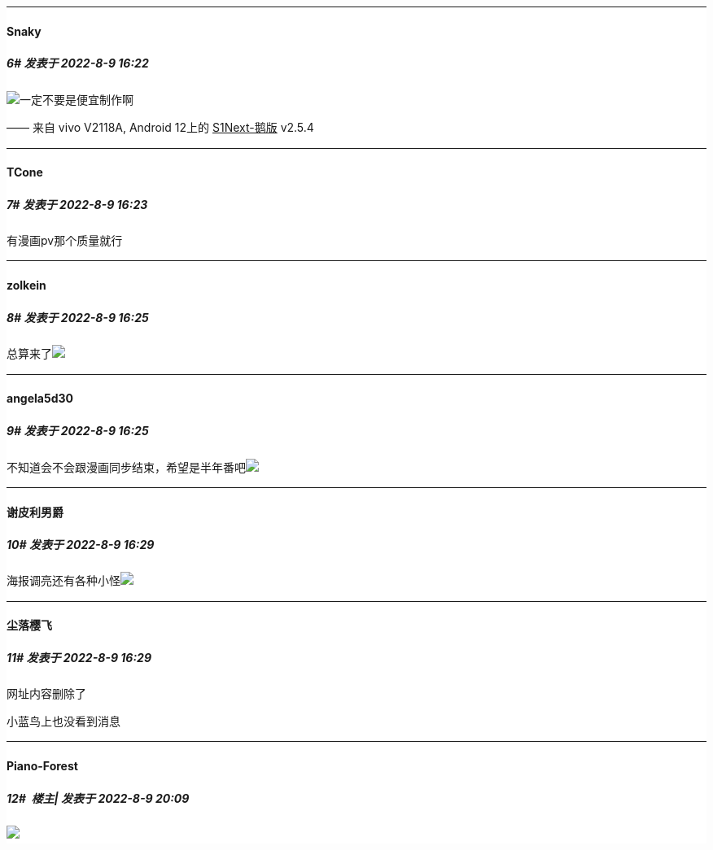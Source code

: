 *****

####  Snaky  
##### 6#       发表于 2022-8-9 16:22

<img src="https://static.saraba1st.com/image/smiley/carton2017/177.png" referrerpolicy="no-referrer">一定不要是便宜制作啊

—— 来自 vivo V2118A, Android 12上的 [S1Next-鹅版](https://github.com/ykrank/S1-Next/releases) v2.5.4

*****

####  TCone  
##### 7#       发表于 2022-8-9 16:23

有漫画pv那个质量就行

*****

####  zolkein  
##### 8#       发表于 2022-8-9 16:25

总算来了<img src="https://static.saraba1st.com/image/smiley/carton2017/175.png" referrerpolicy="no-referrer">

*****

####  angela5d30  
##### 9#       发表于 2022-8-9 16:25

不知道会不会跟漫画同步结束，希望是半年番吧<img src="https://static.saraba1st.com/image/smiley/face2017/180.png" referrerpolicy="no-referrer">

*****

####  谢皮利男爵  
##### 10#       发表于 2022-8-9 16:29

海报调亮还有各种小怪<img src="https://static.saraba1st.com/image/smiley/face2017/066.png" referrerpolicy="no-referrer">

*****

####  尘落樱飞  
##### 11#       发表于 2022-8-9 16:29

网址内容删除了

小蓝鸟上也没看到消息

*****

####  Piano-Forest  
##### 12#         楼主| 发表于 2022-8-9 20:09

<img src="https://p.sda1.dev/6/a6b63fef7ea032e7c155b69799869fe1/20220809_200802.jpg" referrerpolicy="no-referrer">
